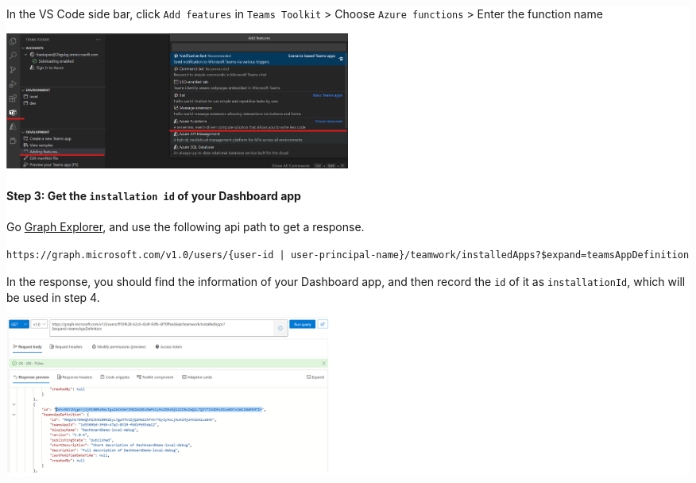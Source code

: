 In the VS Code side bar, click `Add features` in `Teams Toolkit` > Choose `Azure functions` > Enter the function name

   <img src="public\add_azFunction.png" style="zoom: 42%">

#### Step 3: Get the `installation id` of your Dashboard app

Go [Graph Explorer](https://developer.microsoft.com/en-us/graph/graph-explorer), and use the following api path to get a response.

```
https://graph.microsoft.com/v1.0/users/{user-id | user-principal-name}/teamwork/installedApps?$expand=teamsAppDefinition
```

In the response, you should find the information of your Dashboard app, and then record the `id` of it as `installationId`, which will be used in step 4.

   <img src="public\graph_explorer.png" style="zoom: 40%" />
